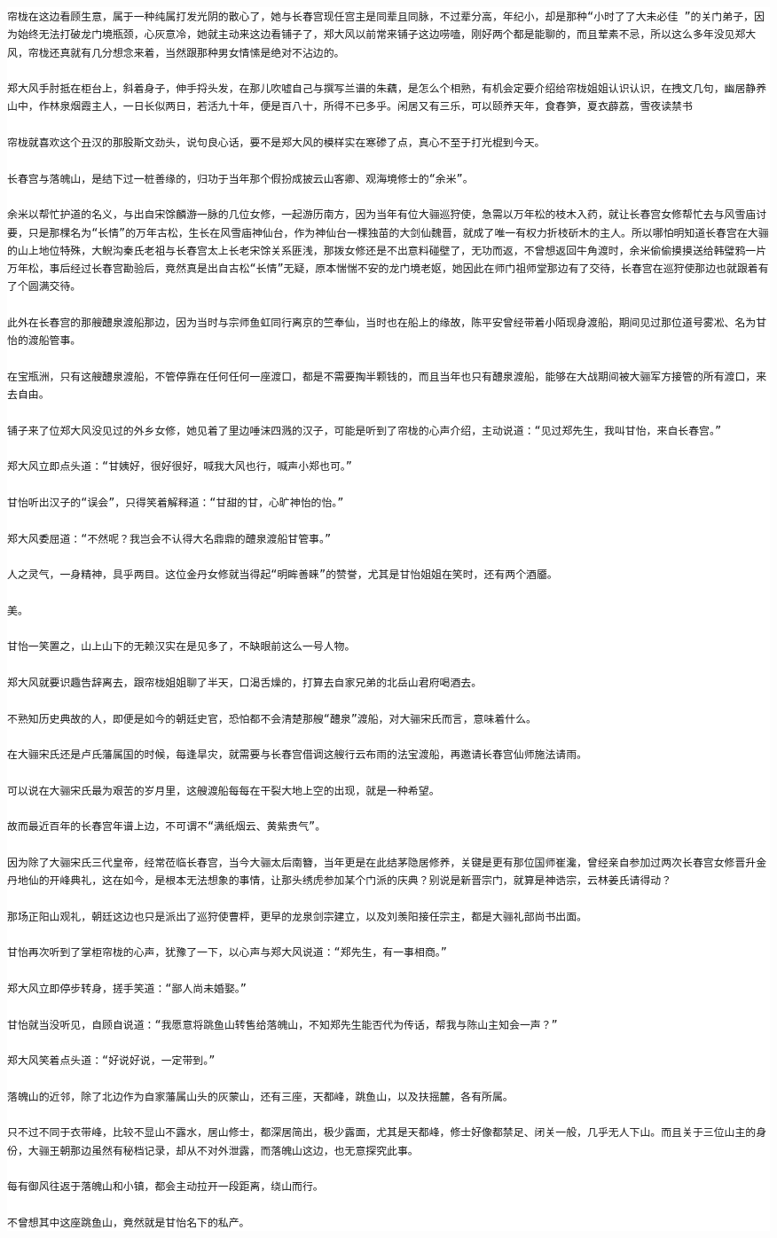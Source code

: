     帘栊在这边看顾生意，属于一种纯属打发光阴的散心了，她与长春宫现任宫主是同辈且同脉，不过辈分高，年纪小，却是那种“小时了了大未必佳 ”的关门弟子，因为始终无法打破龙门境瓶颈，心灰意冷，她就主动来这边看铺子了，郑大风以前常来铺子这边唠嗑，刚好两个都是能聊的，而且荤素不忌，所以这么多年没见郑大风，帘栊还真就有几分想念来着，当然跟那种男女情愫是绝对不沾边的。

    郑大风手肘抵在柜台上，斜着身子，伸手捋头发，在那儿吹嘘自己与撰写兰谱的朱藕，是怎么个相熟，有机会定要介绍给帘栊姐姐认识认识，在拽文几句，幽居静养山中，作林泉烟霞主人，一日长似两日，若活九十年，便是百八十，所得不已多乎。闲居又有三乐，可以颐养天年，食春笋，夏衣薜荔，雪夜读禁书

    帘栊就喜欢这个丑汉的那股斯文劲头，说句良心话，要不是郑大风的模样实在寒碜了点，真心不至于打光棍到今天。

    长春宫与落魄山，是结下过一桩善缘的，归功于当年那个假扮成披云山客卿、观海境修士的“余米”。

    余米以帮忙护道的名义，与出自宋馀麟游一脉的几位女修，一起游历南方，因为当年有位大骊巡狩使，急需以万年松的枝木入药，就让长春宫女修帮忙去与风雪庙讨要，只是那棵名为“长情”的万年古松，生长在风雪庙神仙台，作为神仙台一棵独苗的大剑仙魏晋，就成了唯一有权力折枝斫木的主人。所以哪怕明知道长春宫在大骊的山上地位特殊，大鲵沟秦氏老祖与长春宫太上长老宋馀关系匪浅，那拨女修还是不出意料碰壁了，无功而返，不曾想返回牛角渡时，余米偷偷摸摸送给韩璧鸦一片万年松，事后经过长春宫勘验后，竟然真是出自古松“长情”无疑，原本惴惴不安的龙门境老妪，她因此在师门祖师堂那边有了交待，长春宫在巡狩使那边也就跟着有了个圆满交待。

    此外在长春宫的那艘醴泉渡船那边，因为当时与宗师鱼虹同行离京的竺奉仙，当时也在船上的缘故，陈平安曾经带着小陌现身渡船，期间见过那位道号雾凇、名为甘怡的渡船管事。

    在宝瓶洲，只有这艘醴泉渡船，不管停靠在任何任何一座渡口，都是不需要掏半颗钱的，而且当年也只有醴泉渡船，能够在大战期间被大骊军方接管的所有渡口，来去自由。

    铺子来了位郑大风没见过的外乡女修，她见着了里边唾沫四溅的汉子，可能是听到了帘栊的心声介绍，主动说道：“见过郑先生，我叫甘怡，来自长春宫。”

    郑大风立即点头道：“甘姨好，很好很好，喊我大风也行，喊声小郑也可。”

    甘怡听出汉子的“误会”，只得笑着解释道：“甘甜的甘，心旷神怡的怡。”

    郑大风委屈道：“不然呢？我岂会不认得大名鼎鼎的醴泉渡船甘管事。”

    人之灵气，一身精神，具乎两目。这位金丹女修就当得起“明眸善睐”的赞誉，尤其是甘怡姐姐在笑时，还有两个酒靥。

    美。

    甘怡一笑置之，山上山下的无赖汉实在是见多了，不缺眼前这么一号人物。

    郑大风就要识趣告辞离去，跟帘栊姐姐聊了半天，口渴舌燥的，打算去自家兄弟的北岳山君府喝酒去。

    不熟知历史典故的人，即便是如今的朝廷史官，恐怕都不会清楚那艘“醴泉”渡船，对大骊宋氏而言，意味着什么。

    在大骊宋氏还是卢氏藩属国的时候，每逢旱灾，就需要与长春宫借调这艘行云布雨的法宝渡船，再邀请长春宫仙师施法请雨。

    可以说在大骊宋氏最为艰苦的岁月里，这艘渡船每每在干裂大地上空的出现，就是一种希望。

    故而最近百年的长春宫年谱上边，不可谓不“满纸烟云、黄紫贵气”。

    因为除了大骊宋氏三代皇帝，经常莅临长春宫，当今大骊太后南簪，当年更是在此结茅隐居修养，关键是更有那位国师崔瀺，曾经亲自参加过两次长春宫女修晋升金丹地仙的开峰典礼，这在如今，是根本无法想象的事情，让那头绣虎参加某个门派的庆典？别说是新晋宗门，就算是神诰宗，云林姜氏请得动？

    那场正阳山观礼，朝廷这边也只是派出了巡狩使曹枰，更早的龙泉剑宗建立，以及刘羡阳接任宗主，都是大骊礼部尚书出面。

    甘怡再次听到了掌柜帘栊的心声，犹豫了一下，以心声与郑大风说道：“郑先生，有一事相商。”

    郑大风立即停步转身，搓手笑道：“鄙人尚未婚娶。”

    甘怡就当没听见，自顾自说道：“我愿意将跳鱼山转售给落魄山，不知郑先生能否代为传话，帮我与陈山主知会一声？”

    郑大风笑着点头道：“好说好说，一定带到。”

    落魄山的近邻，除了北边作为自家藩属山头的灰蒙山，还有三座，天都峰，跳鱼山，以及扶摇麓，各有所属。

    只不过不同于衣带峰，比较不显山不露水，居山修士，都深居简出，极少露面，尤其是天都峰，修士好像都禁足、闭关一般，几乎无人下山。而且关于三位山主的身份，大骊王朝那边虽然有秘档记录，却从不对外泄露，而落魄山这边，也无意探究此事。

    每有御风往返于落魄山和小镇，都会主动拉开一段距离，绕山而行。

    不曾想其中这座跳鱼山，竟然就是甘怡名下的私产。
